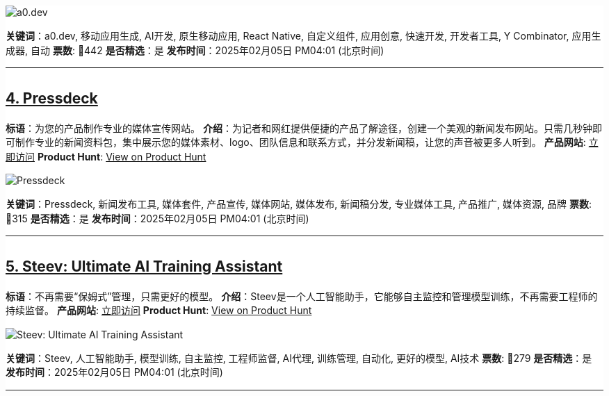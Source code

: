 ![a0.dev](https://ph-files.imgix.net/c5aea463-50a7-4657-bf1d-d45e6afd2276.png?auto=format&fit=crop&frame=1&h=512&w=1024)

**关键词**：a0.dev, 移动应用生成, AI开发, 原生移动应用, React Native, 自定义组件, 应用创意, 快速开发, 开发者工具, Y Combinator, 应用生成器, 自动
**票数**: 🔺442
**是否精选**：是
**发布时间**：2025年02月05日 PM04:01 (北京时间)

---

## [4. Pressdeck](https://www.producthunt.com/posts/pressdeck?utm_campaign=producthunt-api&utm_medium=api-v2&utm_source=Application%3A+chip+%28ID%3A+163109%29)
**标语**：为您的产品制作专业的媒体宣传网站。
**介绍**：为记者和网红提供便捷的产品了解途径，创建一个美观的新闻发布网站。只需几秒钟即可制作专业的新闻资料包，集中展示您的媒体素材、logo、团队信息和联系方式，并分发新闻稿，让您的声音被更多人听到。
**产品网站**: [立即访问](https://www.producthunt.com/r/LEYZLCUNGKWI3Y?utm_campaign=producthunt-api&utm_medium=api-v2&utm_source=Application%3A+chip+%28ID%3A+163109%29)
**Product Hunt**: [View on Product Hunt](https://www.producthunt.com/posts/pressdeck?utm_campaign=producthunt-api&utm_medium=api-v2&utm_source=Application%3A+chip+%28ID%3A+163109%29)

![Pressdeck](https://ph-files.imgix.net/d642fce1-d973-4a15-b27f-ceb5e5dce619.png?auto=format&fit=crop&frame=1&h=512&w=1024)

**关键词**：Pressdeck, 新闻发布工具, 媒体套件, 产品宣传, 媒体网站, 媒体发布, 新闻稿分发, 专业媒体工具, 产品推广, 媒体资源, 品牌
**票数**: 🔺315
**是否精选**：是
**发布时间**：2025年02月05日 PM04:01 (北京时间)

---

## [5. Steev: Ultimate AI Training Assistant](https://www.producthunt.com/posts/steev-ultimate-ai-training-assistant?utm_campaign=producthunt-api&utm_medium=api-v2&utm_source=Application%3A+chip+%28ID%3A+163109%29)
**标语**：不再需要“保姆式”管理，只需更好的模型。
**介绍**：Steev是一个人工智能助手，它能够自主监控和管理模型训练，不再需要工程师的持续监督。
**产品网站**: [立即访问](https://www.producthunt.com/r/SFCTWXV5C4YATV?utm_campaign=producthunt-api&utm_medium=api-v2&utm_source=Application%3A+chip+%28ID%3A+163109%29)
**Product Hunt**: [View on Product Hunt](https://www.producthunt.com/posts/steev-ultimate-ai-training-assistant?utm_campaign=producthunt-api&utm_medium=api-v2&utm_source=Application%3A+chip+%28ID%3A+163109%29)

![Steev: Ultimate AI Training Assistant](https://ph-files.imgix.net/ac64836e-0a58-4810-80c9-879039c2cd96.png?auto=format&fit=crop&frame=1&h=512&w=1024)

**关键词**：Steev, 人工智能助手, 模型训练, 自主监控, 工程师监督, AI代理, 训练管理, 自动化, 更好的模型, AI技术
**票数**: 🔺279
**是否精选**：是
**发布时间**：2025年02月05日 PM04:01 (北京时间)

---

